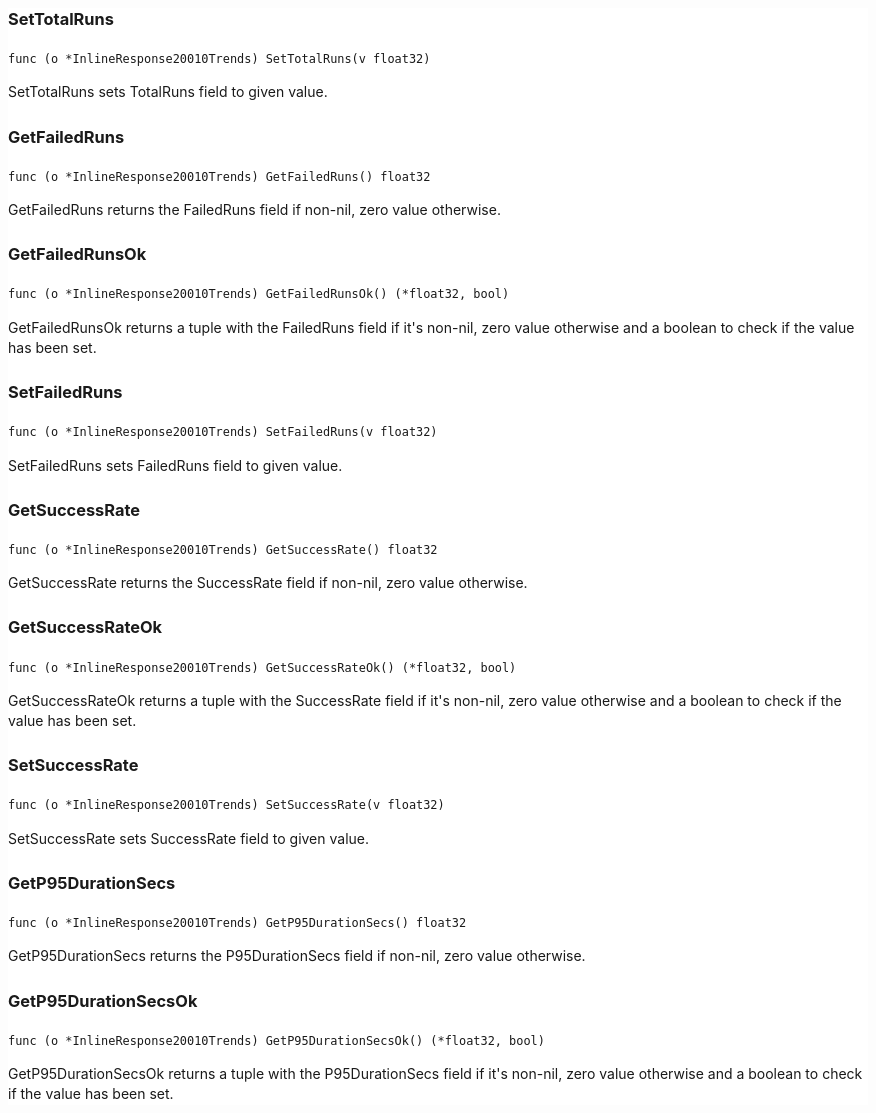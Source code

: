 ### SetTotalRuns

`func (o *InlineResponse20010Trends) SetTotalRuns(v float32)`

SetTotalRuns sets TotalRuns field to given value.


### GetFailedRuns

`func (o *InlineResponse20010Trends) GetFailedRuns() float32`

GetFailedRuns returns the FailedRuns field if non-nil, zero value otherwise.

### GetFailedRunsOk

`func (o *InlineResponse20010Trends) GetFailedRunsOk() (*float32, bool)`

GetFailedRunsOk returns a tuple with the FailedRuns field if it's non-nil, zero value otherwise
and a boolean to check if the value has been set.

### SetFailedRuns

`func (o *InlineResponse20010Trends) SetFailedRuns(v float32)`

SetFailedRuns sets FailedRuns field to given value.


### GetSuccessRate

`func (o *InlineResponse20010Trends) GetSuccessRate() float32`

GetSuccessRate returns the SuccessRate field if non-nil, zero value otherwise.

### GetSuccessRateOk

`func (o *InlineResponse20010Trends) GetSuccessRateOk() (*float32, bool)`

GetSuccessRateOk returns a tuple with the SuccessRate field if it's non-nil, zero value otherwise
and a boolean to check if the value has been set.

### SetSuccessRate

`func (o *InlineResponse20010Trends) SetSuccessRate(v float32)`

SetSuccessRate sets SuccessRate field to given value.


### GetP95DurationSecs

`func (o *InlineResponse20010Trends) GetP95DurationSecs() float32`

GetP95DurationSecs returns the P95DurationSecs field if non-nil, zero value otherwise.

### GetP95DurationSecsOk

`func (o *InlineResponse20010Trends) GetP95DurationSecsOk() (*float32, bool)`

GetP95DurationSecsOk returns a tuple with the P95DurationSecs field if it's non-nil, zero value otherwise
and a boolean to check if the value has been set.
